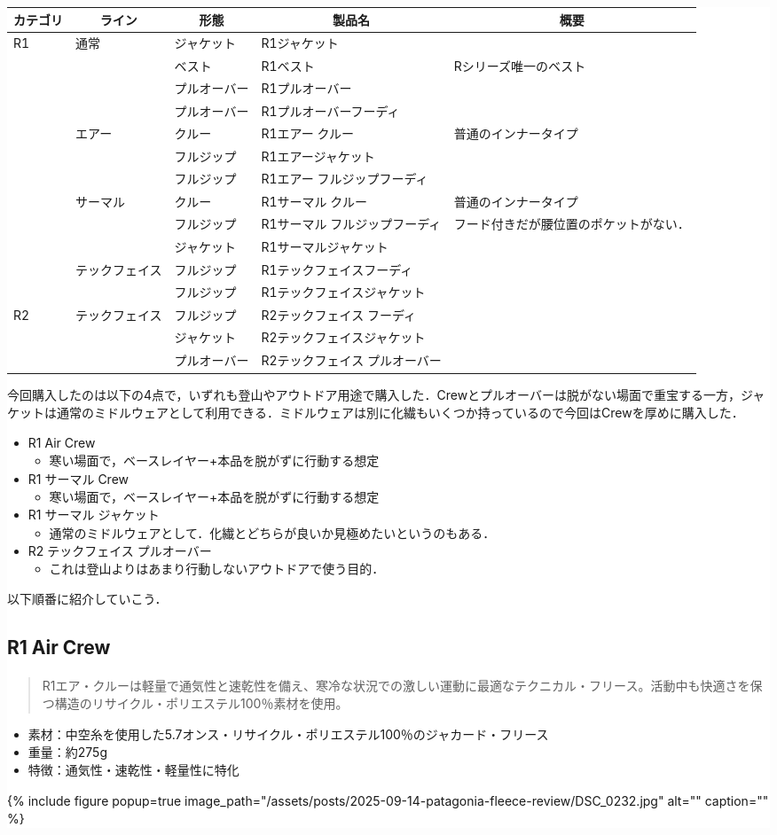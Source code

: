 | カテゴリ | ライン         | 形態         | 製品名                        | 概要                                   |
|----------|----------------|--------------|-------------------------------|----------------------------------------|
| R1       | 通常           | ジャケット   | R1ジャケット                  |                                        |
|          |                | ベスト       | R1ベスト                      | Rシリーズ唯一のベスト                  |
|          |                | プルオーバー | R1プルオーバー                |                                        |
|          |                | プルオーバー | R1プルオーバーフーディ        |                                        |
|          | エアー         | クルー       | R1エアー クルー               | 普通のインナータイプ                   |
|          |                | フルジップ   | R1エアージャケット            |                                        |
|          |                | フルジップ   | R1エアー フルジップフーディ   |                                        |
|          | サーマル       | クルー       | R1サーマル クルー             | 普通のインナータイプ                   |
|          |                | フルジップ   | R1サーマル フルジップフーディ | フード付きだが腰位置のポケットがない． |
|          |                | ジャケット   | R1サーマルジャケット          |                                        |
|          | テックフェイス | フルジップ   | R1テックフェイスフーディ      |                                        |
|          |                | フルジップ   | R1テックフェイスジャケット    |                                        |
| R2       | テックフェイス | フルジップ   | R2テックフェイス フーディ     |                                        |
|          |                | ジャケット   | R2テックフェイスジャケット    |                                        |
|          |                | プルオーバー | R2テックフェイス プルオーバー |                                        |

今回購入したのは以下の4点で，いずれも登山やアウトドア用途で購入した．Crewとプルオーバーは脱がない場面で重宝する一方，ジャケットは通常のミドルウェアとして利用できる．ミドルウェアは別に化繊もいくつか持っているので今回はCrewを厚めに購入した．

- R1 Air Crew
    - 寒い場面で，ベースレイヤー+本品を脱がずに行動する想定
- R1 サーマル Crew
    - 寒い場面で，ベースレイヤー+本品を脱がずに行動する想定
- R1 サーマル ジャケット
    - 通常のミドルウェアとして．化繊とどちらが良いか見極めたいというのもある．
- R2 テックフェイス プルオーバー
    - これは登山よりはあまり行動しないアウトドアで使う目的．

以下順番に紹介していこう．

## R1 Air Crew

> R1エア・クルーは軽量で通気性と速乾性を備え、寒冷な状況での激しい運動に最適なテクニカル・フリース。活動中も快適さを保つ構造のリサイクル・ポリエステル100％素材を使用。
> 

- 素材：中空糸を使用した5.7オンス・リサイクル・ポリエステル100％のジャカード・フリース
- 重量：約275g
- 特徴：通気性・速乾性・軽量性に特化


{% include figure popup=true image_path="/assets/posts/2025-09-14-patagonia-fleece-review/DSC_0232.jpg" alt="" caption="" %}
